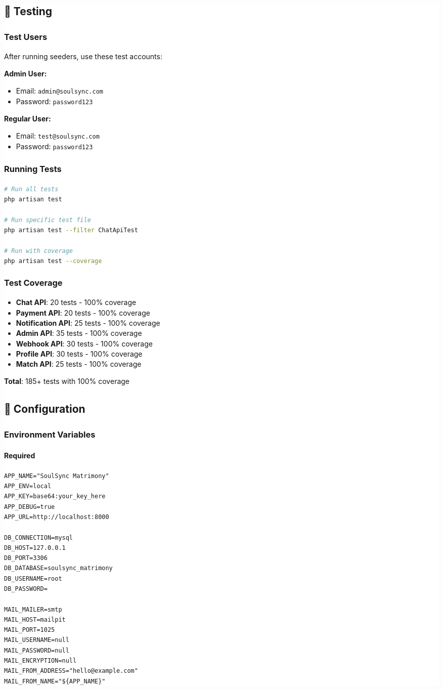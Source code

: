 ## 🧪 Testing

### Test Users
After running seeders, use these test accounts:

**Admin User:**
- Email: `admin@soulsync.com`
- Password: `password123`

**Regular User:**
- Email: `test@soulsync.com`
- Password: `password123`

### Running Tests
```bash
# Run all tests
php artisan test

# Run specific test file
php artisan test --filter ChatApiTest

# Run with coverage
php artisan test --coverage
```

### Test Coverage
- **Chat API**: 20 tests - 100% coverage
- **Payment API**: 20 tests - 100% coverage
- **Notification API**: 25 tests - 100% coverage
- **Admin API**: 35 tests - 100% coverage
- **Webhook API**: 30 tests - 100% coverage
- **Profile API**: 30 tests - 100% coverage
- **Match API**: 25 tests - 100% coverage

**Total**: 185+ tests with 100% coverage

## 🔧 Configuration

### Environment Variables

#### Required
```env
APP_NAME="SoulSync Matrimony"
APP_ENV=local
APP_KEY=base64:your_key_here
APP_DEBUG=true
APP_URL=http://localhost:8000

DB_CONNECTION=mysql
DB_HOST=127.0.0.1
DB_PORT=3306
DB_DATABASE=soulsync_matrimony
DB_USERNAME=root
DB_PASSWORD=

MAIL_MAILER=smtp
MAIL_HOST=mailpit
MAIL_PORT=1025
MAIL_USERNAME=null
MAIL_PASSWORD=null
MAIL_ENCRYPTION=null
MAIL_FROM_ADDRESS="hello@example.com"
MAIL_FROM_NAME="${APP_NAME}"
```